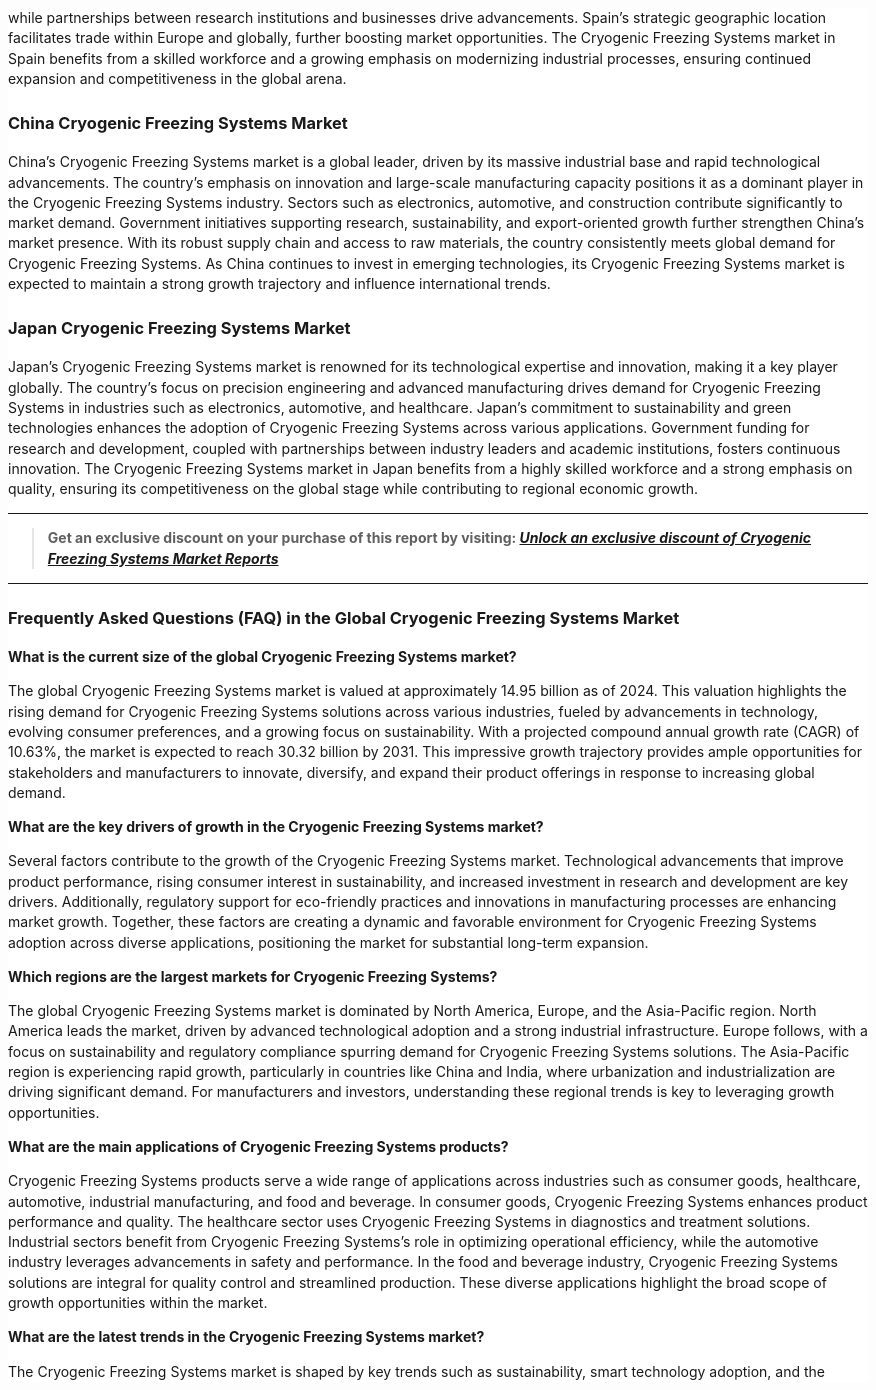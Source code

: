 while partnerships between research institutions and businesses drive advancements. Spain&rsquo;s strategic geographic location facilitates trade within Europe and globally, further boosting market opportunities. The Cryogenic Freezing Systems market in Spain benefits from a skilled workforce and a growing emphasis on modernizing industrial processes, ensuring continued expansion and competitiveness in the global arena.</p><h3>China Cryogenic Freezing Systems Market</h3><p>China&rsquo;s Cryogenic Freezing Systems market is a global leader, driven by its massive industrial base and rapid technological advancements. The country&rsquo;s emphasis on innovation and large-scale manufacturing capacity positions it as a dominant player in the Cryogenic Freezing Systems industry. Sectors such as electronics, automotive, and construction contribute significantly to market demand. Government initiatives supporting research, sustainability, and export-oriented growth further strengthen China&rsquo;s market presence. With its robust supply chain and access to raw materials, the country consistently meets global demand for Cryogenic Freezing Systems. As China continues to invest in emerging technologies, its Cryogenic Freezing Systems market is expected to maintain a strong growth trajectory and influence international trends.</p><h3>Japan Cryogenic Freezing Systems Market</h3><p>Japan&rsquo;s Cryogenic Freezing Systems market is renowned for its technological expertise and innovation, making it a key player globally. The country&rsquo;s focus on precision engineering and advanced manufacturing drives demand for Cryogenic Freezing Systems in industries such as electronics, automotive, and healthcare. Japan&rsquo;s commitment to sustainability and green technologies enhances the adoption of Cryogenic Freezing Systems across various applications. Government funding for research and development, coupled with partnerships between industry leaders and academic institutions, fosters continuous innovation. The Cryogenic Freezing Systems market in Japan benefits from a highly skilled workforce and a strong emphasis on quality, ensuring its competitiveness on the global stage while contributing to regional economic growth.</p><hr /><blockquote><p><strong>Get an exclusive discount on your purchase of this report by visiting: <em><a href="://marketresearchpulse.com/ask-for-discount/58548?utm_source=Github&amp;utm_medium=0111">Unlock an exclusive discount of Cryogenic Freezing Systems Market Reports</a></em>&nbsp;</strong></p></blockquote><hr /><h3>Frequently Asked Questions (FAQ) in the Global Cryogenic Freezing Systems Market</h3><p><strong>What is the current size of the global Cryogenic Freezing Systems market?</strong></p><p>The global Cryogenic Freezing Systems market is valued at approximately 14.95 billion as of 2024. This valuation highlights the rising demand for Cryogenic Freezing Systems solutions across various industries, fueled by advancements in technology, evolving consumer preferences, and a growing focus on sustainability. With a projected compound annual growth rate (CAGR) of 10.63%, the market is expected to reach 30.32 billion by 2031. This impressive growth trajectory provides ample opportunities for stakeholders and manufacturers to innovate, diversify, and expand their product offerings in response to increasing global demand.</p><p><strong>What are the key drivers of growth in the Cryogenic Freezing Systems market?</strong></p><p>Several factors contribute to the growth of the Cryogenic Freezing Systems market. Technological advancements that improve product performance, rising consumer interest in sustainability, and increased investment in research and development are key drivers. Additionally, regulatory support for eco-friendly practices and innovations in manufacturing processes are enhancing market growth. Together, these factors are creating a dynamic and favorable environment for Cryogenic Freezing Systems adoption across diverse applications, positioning the market for substantial long-term expansion.</p><p><strong>Which regions are the largest markets for Cryogenic Freezing Systems?</strong></p><p>The global Cryogenic Freezing Systems market is dominated by North America, Europe, and the Asia-Pacific region. North America leads the market, driven by advanced technological adoption and a strong industrial infrastructure. Europe follows, with a focus on sustainability and regulatory compliance spurring demand for Cryogenic Freezing Systems solutions. The Asia-Pacific region is experiencing rapid growth, particularly in countries like China and India, where urbanization and industrialization are driving significant demand. For manufacturers and investors, understanding these regional trends is key to leveraging growth opportunities.</p><p><strong>What are the main applications of Cryogenic Freezing Systems products?</strong></p><p>Cryogenic Freezing Systems products serve a wide range of applications across industries such as consumer goods, healthcare, automotive, industrial manufacturing, and food and beverage. In consumer goods, Cryogenic Freezing Systems enhances product performance and quality. The healthcare sector uses Cryogenic Freezing Systems in diagnostics and treatment solutions. Industrial sectors benefit from Cryogenic Freezing Systems&rsquo;s role in optimizing operational efficiency, while the automotive industry leverages advancements in safety and performance. In the food and beverage industry, Cryogenic Freezing Systems solutions are integral for quality control and streamlined production. These diverse applications highlight the broad scope of growth opportunities within the market.</p><p><strong>What are the latest trends in the Cryogenic Freezing Systems market?</strong></p><p>The Cryogenic Freezing Systems market is shaped by key trends such as sustainability, smart technology adoption, and the